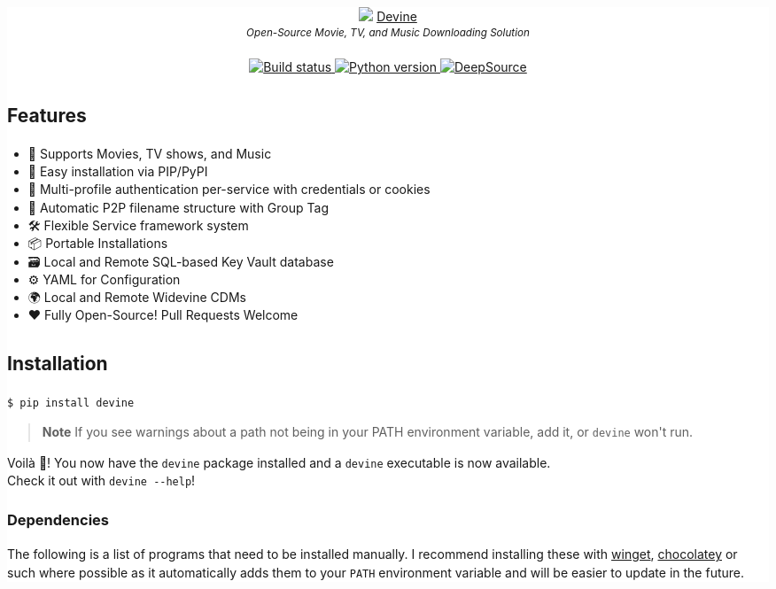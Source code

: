 <p align="center">
    <img src="https://user-images.githubusercontent.com/17136956/216880837-478f3ec7-6af6-4cca-8eef-5c98ff02104c.png">
    <a href="https://github.com/devine-dl/devine">Devine</a>
    <br/>
    <sup><em>Open-Source Movie, TV, and Music Downloading Solution</em></sup>
</p>

<p align="center">
    <a href="https://github.com/devine-dl/devine/actions/workflows/ci.yml">
        <img src="https://github.com/devine-dl/devine/actions/workflows/ci.yml/badge.svg" alt="Build status">
    </a>
    <a href="https://python.org">
        <img src="https://img.shields.io/badge/python-3.9.0%2B-informational" alt="Python version">
    </a>
    <a href="https://deepsource.io/gh/devine-dl/devine/?ref=repository-badge">
        <img src="https://deepsource.io/gh/devine-dl/devine.svg/?label=active+issues&token=1ADCbjJ3FPiGT_s0Y0rlugGU" alt="DeepSource">
    </a>
</p>

## Features

- 🎥 Supports Movies, TV shows, and Music
- 🧩 Easy installation via PIP/PyPI
- 👥 Multi-profile authentication per-service with credentials or cookies
- 🤖 Automatic P2P filename structure with Group Tag
- 🛠️ Flexible Service framework system
- 📦 Portable Installations
- 🗃️ Local and Remote SQL-based Key Vault database
- ⚙️ YAML for Configuration
- 🌍 Local and Remote Widevine CDMs
- ❤️ Fully Open-Source! Pull Requests Welcome

## Installation

```shell
$ pip install devine
```

> __Note__ If you see warnings about a path not being in your PATH environment variable, add it, or `devine` won't run.

Voilà 🎉! You now have the `devine` package installed and a `devine` executable is now available.  
Check it out with `devine --help`!

### Dependencies

The following is a list of programs that need to be installed manually. I recommend installing these with [winget],
[chocolatey] or such where possible as it automatically adds them to your `PATH` environment variable and will be
easier to update in the future.


  [winget]: <https://winget.run>
  [chocolatey]: <https://chocolatey.org>
  [aria2(c)]: <https://aria2.github.io>
  [CCExtractor]: <https://github.com/CCExtractor/ccextractor>
  [FFmpeg]: <https://ffmpeg.org>
  [MKVToolNix]: <https://mkvtoolnix.download/downloads.html>
  [shaka-packager]: <https://github.com/google/shaka-packager/releases/latest>
  [Export Cookies]: <https://addons.mozilla.org/addon/export-cookies-txt>
  [Open Cookies.txt]: <https://chrome.google.com/webstore/detail/gdocmgbfkjnnpapoeobnolbbkoibbcif>
  [Poetry]: <https://python-poetry.org>
  [Poetry's Docs]: <https://python-poetry.org/docs/basic-usage/#using-your-virtual-environment>